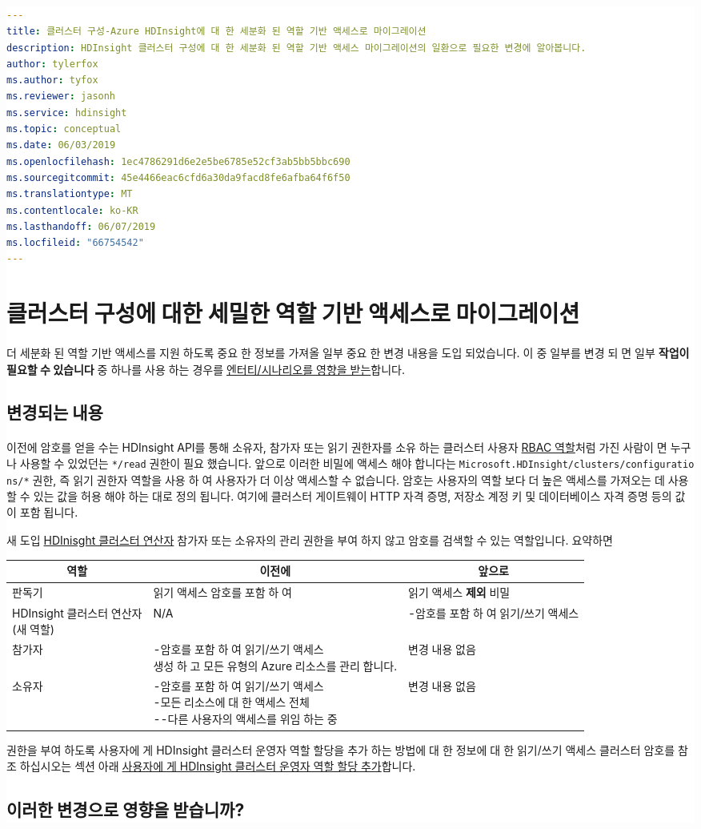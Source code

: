 ```yaml
---
title: 클러스터 구성-Azure HDInsight에 대 한 세분화 된 역할 기반 액세스로 마이그레이션
description: HDInsight 클러스터 구성에 대 한 세분화 된 역할 기반 액세스 마이그레이션의 일환으로 필요한 변경에 알아봅니다.
author: tylerfox
ms.author: tyfox
ms.reviewer: jasonh
ms.service: hdinsight
ms.topic: conceptual
ms.date: 06/03/2019
ms.openlocfilehash: 1ec4786291d6e2e5be6785e52cf3ab5bb5bbc690
ms.sourcegitcommit: 45e4466eac6cfd6a30da9facd8fe6afba64f6f50
ms.translationtype: MT
ms.contentlocale: ko-KR
ms.lasthandoff: 06/07/2019
ms.locfileid: "66754542"
---
```

# <a name="migrate-to-granular-role-based-access-for-cluster-configurations"></a>클러스터 구성에 대한 세밀한 역할 기반 액세스로 마이그레이션

더 세분화 된 역할 기반 액세스를 지원 하도록 중요 한 정보를 가져올 일부 중요 한 변경 내용을 도입 되었습니다. 이 중 일부를 변경 되 면 일부 **작업이 필요할 수 있습니다** 중 하나를 사용 하는 경우를 [엔터티/시나리오를 영향을 받는](#am-i-affected-by-these-changes)합니다.

## <a name="what-is-changing"></a>변경되는 내용

이전에 암호를 얻을 수는 HDInsight API를 통해 소유자, 참가자 또는 읽기 권한자를 소유 하는 클러스터 사용자 [RBAC 역할](https://docs.microsoft.com/azure/role-based-access-control/rbac-and-directory-admin-roles)처럼 가진 사람이 면 누구나 사용할 수 있었던는 `*/read` 권한이 필요 했습니다.
앞으로 이러한 비밀에 액세스 해야 합니다는 `Microsoft.HDInsight/clusters/configurations/*` 권한, 즉 읽기 권한자 역할을 사용 하 여 사용자가 더 이상 액세스할 수 없습니다. 암호는 사용자의 역할 보다 더 높은 액세스를 가져오는 데 사용할 수 있는 값을 허용 해야 하는 대로 정의 됩니다. 여기에 클러스터 게이트웨이 HTTP 자격 증명, 저장소 계정 키 및 데이터베이스 자격 증명 등의 값이 포함 됩니다.

새 도입 [HDInisght 클러스터 연산자](https://docs.microsoft.com/azure/role-based-access-control/built-in-roles#hdinsight-cluster-operator) 참가자 또는 소유자의 관리 권한을 부여 하지 않고 암호를 검색할 수 있는 역할입니다. 요약하면

| 역할                                  | 이전에                                                                                       | 앞으로       |
|---------------------------------------|--------------------------------------------------------------------------------------------------|-----------|
| 판독기                                | 읽기 액세스 암호를 포함 하 여                                                                   | 읽기 액세스 **제외** 비밀 |           |   |   |
| HDInsight 클러스터 연산자<br>(새 역할) | N/A                                                                                              | -암호를 포함 하 여 읽기/쓰기 액세스         |   |   |
| 참가자                           | -암호를 포함 하 여 읽기/쓰기 액세스<br>생성 하 고 모든 유형의 Azure 리소스를 관리 합니다.     | 변경 내용 없음 |
| 소유자                                 | -암호를 포함 하 여 읽기/쓰기 액세스<br>-모든 리소스에 대 한 액세스 전체<br>--다른 사용자의 액세스를 위임 하는 중 | 변경 내용 없음 |

권한을 부여 하도록 사용자에 게 HDInsight 클러스터 운영자 역할 할당을 추가 하는 방법에 대 한 정보에 대 한 읽기/쓰기 액세스 클러스터 암호를 참조 하십시오는 섹션 아래 [사용자에 게 HDInsight 클러스터 운영자 역할 할당 추가](#add-the-hdinsight-cluster-operator-role-assignment-to-a-user)합니다.

## <a name="am-i-affected-by-these-changes"></a>이러한 변경으로 영향을 받습니까?
